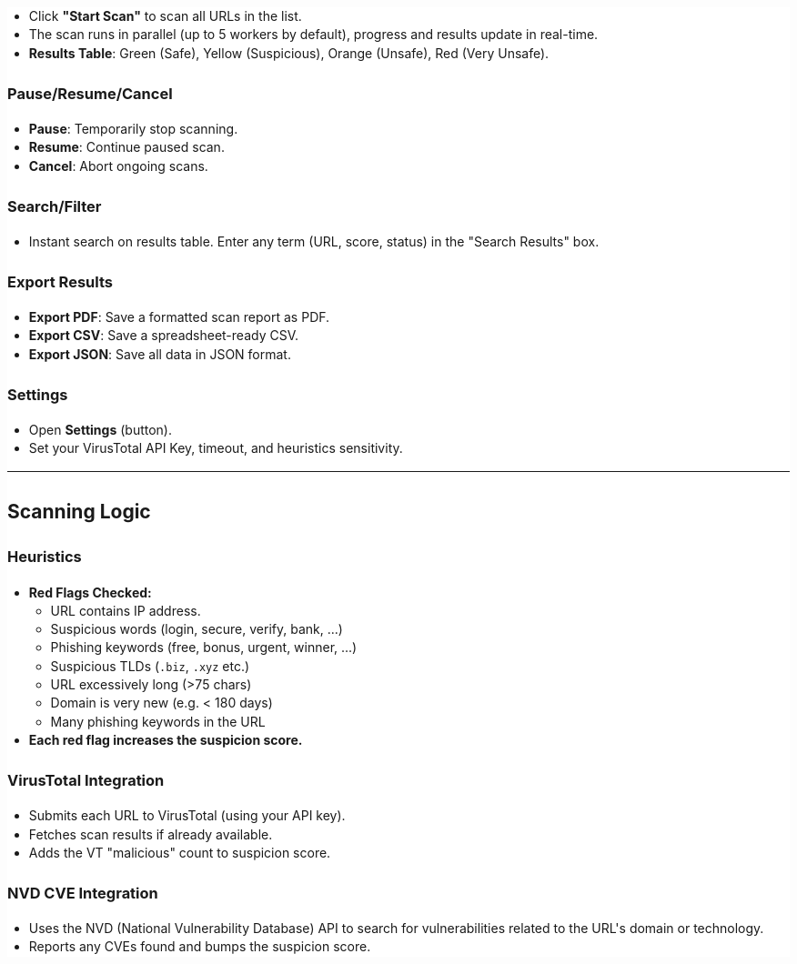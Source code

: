 - Click **"Start Scan"** to scan all URLs in the list.
- The scan runs in parallel (up to 5 workers by default), progress and results update in real-time.
- **Results Table**: Green (Safe), Yellow (Suspicious), Orange (Unsafe), Red (Very Unsafe).

### Pause/Resume/Cancel

- **Pause**: Temporarily stop scanning.
- **Resume**: Continue paused scan.
- **Cancel**: Abort ongoing scans.

### Search/Filter

- Instant search on results table. Enter any term (URL, score, status) in the "Search Results" box.

### Export Results

- **Export PDF**: Save a formatted scan report as PDF.
- **Export CSV**: Save a spreadsheet-ready CSV.
- **Export JSON**: Save all data in JSON format.

### Settings

- Open **Settings** (button).
- Set your VirusTotal API Key, timeout, and heuristics sensitivity.

---

## Scanning Logic

### Heuristics

- **Red Flags Checked:**
    - URL contains IP address.
    - Suspicious words (login, secure, verify, bank, ...)
    - Phishing keywords (free, bonus, urgent, winner, ...)
    - Suspicious TLDs (`.biz`, `.xyz` etc.)
    - URL excessively long (>75 chars)
    - Domain is very new (e.g. < 180 days)
    - Many phishing keywords in the URL
- **Each red flag increases the suspicion score.**

### VirusTotal Integration

- Submits each URL to VirusTotal (using your API key).
- Fetches scan results if already available.
- Adds the VT "malicious" count to suspicion score.

### NVD CVE Integration

- Uses the NVD (National Vulnerability Database) API to search for vulnerabilities related to the URL's domain or technology.
- Reports any CVEs found and bumps the suspicion score.
